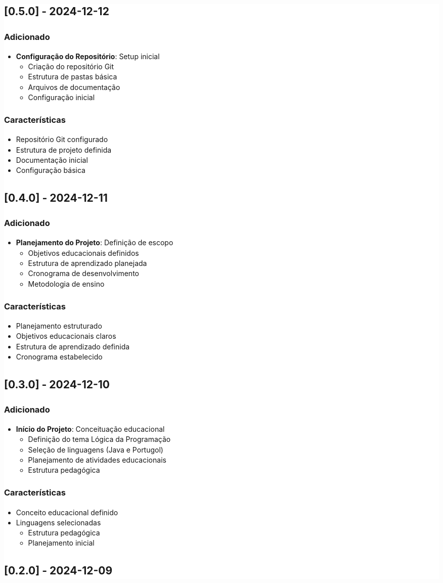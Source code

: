 ## [0.5.0] - 2024-12-12

### Adicionado
- **Configuração do Repositório**: Setup inicial
  - Criação do repositório Git
  - Estrutura de pastas básica
  - Arquivos de documentação
  - Configuração inicial

### Características
- Repositório Git configurado
- Estrutura de projeto definida
- Documentação inicial
- Configuração básica

## [0.4.0] - 2024-12-11

### Adicionado
- **Planejamento do Projeto**: Definição de escopo
  - Objetivos educacionais definidos
  - Estrutura de aprendizado planejada
  - Cronograma de desenvolvimento
  - Metodologia de ensino

### Características
- Planejamento estruturado
- Objetivos educacionais claros
- Estrutura de aprendizado definida
- Cronograma estabelecido

## [0.3.0] - 2024-12-10

### Adicionado
- **Início do Projeto**: Conceituação educacional
  - Definição do tema Lógica da Programação
  - Seleção de linguagens (Java e Portugol)
  - Planejamento de atividades educacionais
  - Estrutura pedagógica

### Características
- Conceito educacional definido
- Linguagens selecionadas
  - Estrutura pedagógica
  - Planejamento inicial

## [0.2.0] - 2024-12-09
